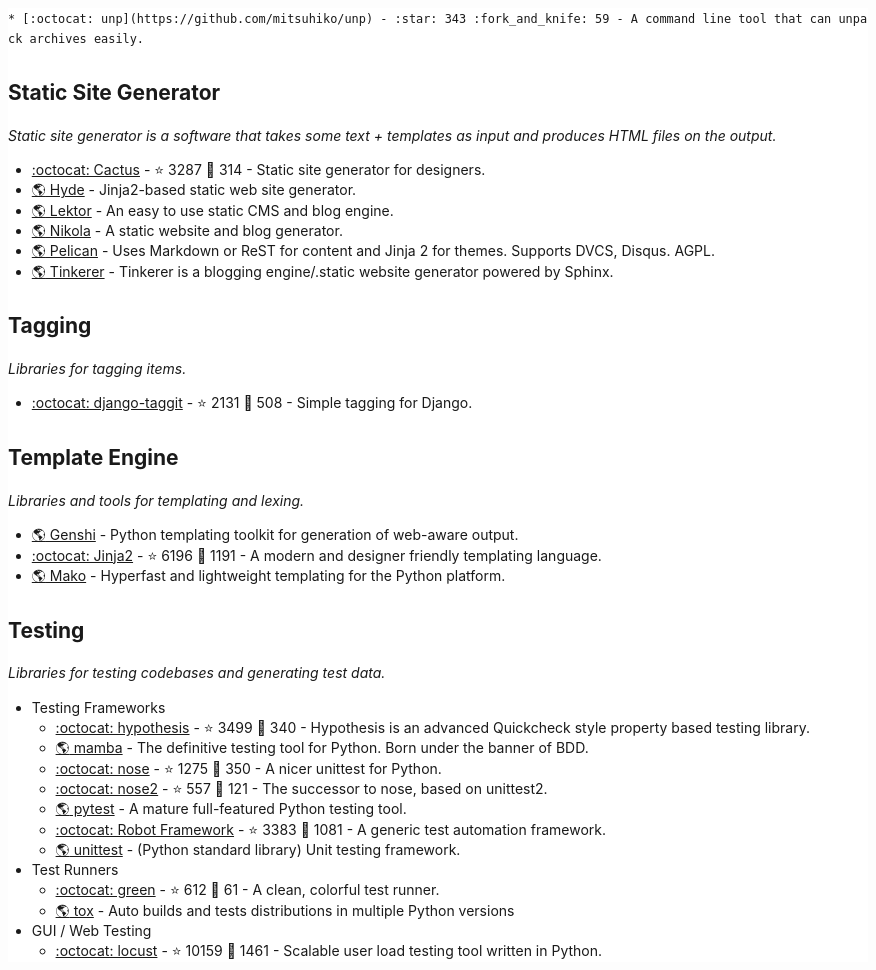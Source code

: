     * [:octocat: unp](https://github.com/mitsuhiko/unp) - :star: 343 :fork_and_knife: 59 - A command line tool that can unpack archives easily.

## Static Site Generator

*Static site generator is a software that takes some text + templates as input and produces HTML files on the output.*

* [:octocat: Cactus](https://github.com/koenbok/Cactus/) - :star: 3287 :fork_and_knife: 314 - Static site generator for designers.
* [:earth_americas: Hyde](http://hyde.github.io/) - Jinja2-based static web site generator.
* [:earth_americas: Lektor](https://www.getlektor.com/) - An easy to use static CMS and blog engine.
* [:earth_americas: Nikola](https://www.getnikola.com/) - A static website and blog generator.
* [:earth_americas: Pelican](http://blog.getpelican.com/) - Uses Markdown or ReST for content and Jinja 2 for themes. Supports DVCS, Disqus. AGPL.
* [:earth_americas: Tinkerer](http://tinkerer.me/) - Tinkerer is a blogging engine/.static website generator powered by Sphinx.

## Tagging

*Libraries for tagging items.*

* [:octocat: django-taggit](https://github.com/alex/django-taggit) - :star: 2131 :fork_and_knife: 508 - Simple tagging for Django.

## Template Engine

*Libraries and tools for templating and lexing.*

* [:earth_americas: Genshi](https://genshi.edgewall.org/) - Python templating toolkit for generation of web-aware output.
* [:octocat: Jinja2](https://github.com/pallets/jinja) - :star: 6196 :fork_and_knife: 1191 - A modern and designer friendly templating language.
* [:earth_americas: Mako](http://www.makotemplates.org/) - Hyperfast and lightweight templating for the Python platform.

## Testing

*Libraries for testing codebases and generating test data.*

* Testing Frameworks
    * [:octocat: hypothesis](https://github.com/HypothesisWorks/hypothesis-python) - :star: 3499 :fork_and_knife: 340 - Hypothesis is an advanced Quickcheck style property based testing library.
    * [:earth_americas: mamba](http://nestorsalceda.github.io/mamba/) - The definitive testing tool for Python. Born under the banner of BDD.
    * [:octocat: nose](https://github.com/nose-devs/nose) - :star: 1275 :fork_and_knife: 350 - A nicer unittest for Python.
    * [:octocat: nose2](https://github.com/nose-devs/nose2) - :star: 557 :fork_and_knife: 121 - The successor to nose, based on unittest2.
    * [:earth_americas: pytest](http://pytest.org/latest/) - A mature full-featured Python testing tool.
    * [:octocat: Robot Framework](https://github.com/robotframework/robotframework) - :star: 3383 :fork_and_knife: 1081 - A generic test automation framework.
    * [:earth_americas: unittest](https://docs.python.org/2/library/unittest.html) - (Python standard library) Unit testing framework.
* Test Runners
    * [:octocat: green](https://github.com/CleanCut/green) - :star: 612 :fork_and_knife: 61 - A clean, colorful test runner.
    * [:earth_americas: tox](https://tox.readthedocs.io/) - Auto builds and tests distributions in multiple Python versions
* GUI / Web Testing
    * [:octocat: locust](https://github.com/locustio/locust) - :star: 10159 :fork_and_knife: 1461 - Scalable user load testing tool written in Python.
